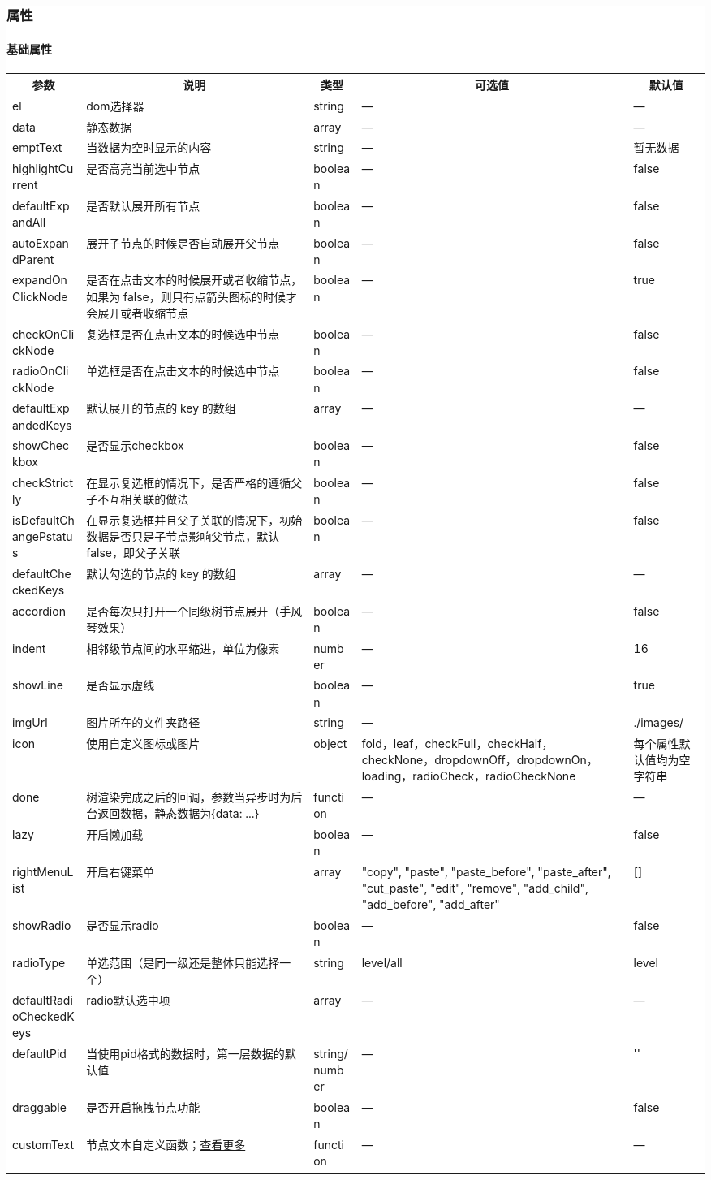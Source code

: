 ### 属性

#### 基础属性

| 参数      | 说明          | 类型      | 可选值                           | 默认值  |
|---------- |-------------- |---------- |--------------------------------  |-------- |
| el | dom选择器 | string | — | — |
| data | 静态数据 | array | — | — |
| emptText | 当数据为空时显示的内容 | string | — | 暂无数据 |
| highlightCurrent | 是否高亮当前选中节点 | boolean | — | false |
| defaultExpandAll | 是否默认展开所有节点 | boolean | — | false |
| autoExpandParent | 展开子节点的时候是否自动展开父节点 | boolean | — | false |
| expandOnClickNode | 是否在点击文本的时候展开或者收缩节点，如果为 false，则只有点箭头图标的时候才会展开或者收缩节点 | boolean | — | true |
| checkOnClickNode | 复选框是否在点击文本的时候选中节点 | boolean | — | false |
| radioOnClickNode | 单选框是否在点击文本的时候选中节点 | boolean | — | false |
| defaultExpandedKeys | 默认展开的节点的 key 的数组 | array | — | — |
| showCheckbox | 是否显示checkbox | boolean | — | false |
| checkStrictly | 在显示复选框的情况下，是否严格的遵循父子不互相关联的做法 | boolean | — | false |
| isDefaultChangePstatus | 在显示复选框并且父子关联的情况下，初始数据是否只是子节点影响父节点，默认false，即父子关联 | boolean | — | false |
| defaultCheckedKeys | 默认勾选的节点的 key 的数组 | array | — | — |
| accordion | 是否每次只打开一个同级树节点展开（手风琴效果） | boolean | — | false |
| indent | 相邻级节点间的水平缩进，单位为像素 | number | — | 16 |
| showLine | 是否显示虚线 | boolean | — | true |
| imgUrl | 图片所在的文件夹路径 | string | — | ./images/ |
| icon | 使用自定义图标或图片 | object | fold，leaf，checkFull，checkHalf，checkNone，dropdownOff，dropdownOn，loading，radioCheck，radioCheckNone | 每个属性默认值均为空字符串 |
| done | 树渲染完成之后的回调，参数当异步时为后台返回数据，静态数据为{data: ...} | function | — | — |
| lazy | 开启懒加载 | boolean | — | false |
| rightMenuList | 开启右键菜单 | array | "copy", "paste", "paste_before", "paste_after", "cut_paste", "edit", "remove", "add_child", "add_before", "add_after" | [] |
| showRadio | 是否显示radio | boolean | — | false |
| radioType | 单选范围（是同一级还是整体只能选择一个） | string | level/all | level |
| defaultRadioCheckedKeys | radio默认选中项 | array | — | — |
| defaultPid | 当使用pid格式的数据时，第一层数据的默认值 | string/number | — | '' |
| draggable | 是否开启拖拽节点功能 | boolean | — | false |
| customText | 节点文本自定义函数；[查看更多](/eleTree/demo-customText.html) | function | — | — |
